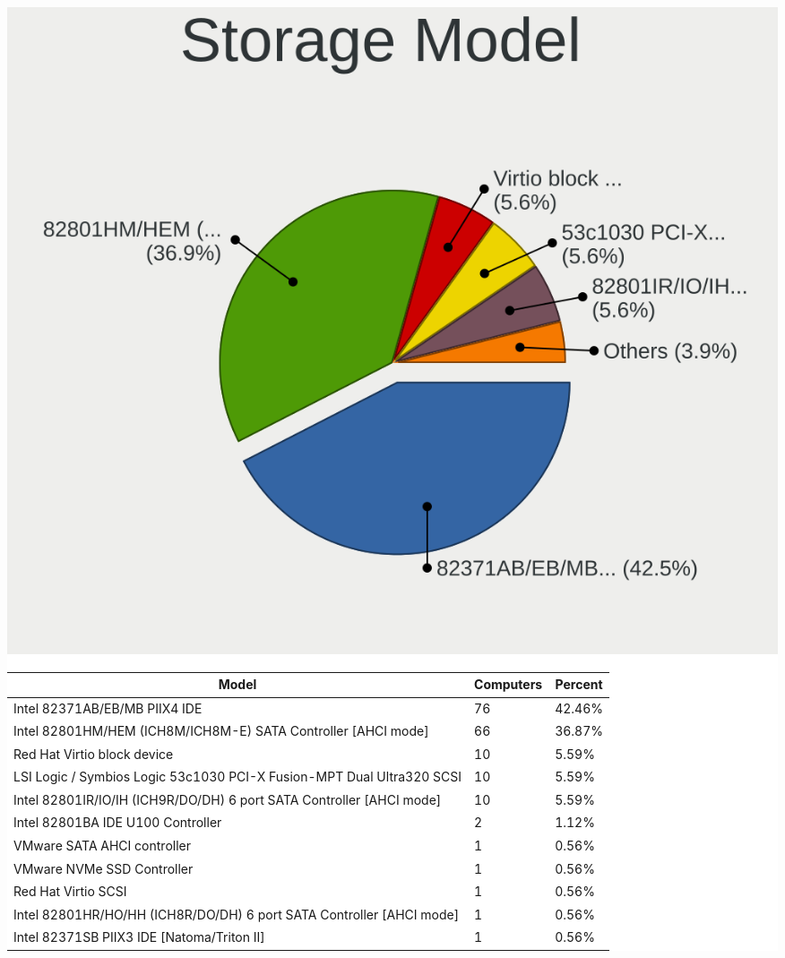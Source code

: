 ![Storage Model](./All/images/pie_chart/storage_model.svg)


| Model                                                                 | Computers | Percent |
|-----------------------------------------------------------------------|-----------|---------|
| Intel 82371AB/EB/MB PIIX4 IDE                                         | 76        | 42.46%  |
| Intel 82801HM/HEM (ICH8M/ICH8M-E) SATA Controller [AHCI mode]         | 66        | 36.87%  |
| Red Hat Virtio block device                                           | 10        | 5.59%   |
| LSI Logic / Symbios Logic 53c1030 PCI-X Fusion-MPT Dual Ultra320 SCSI | 10        | 5.59%   |
| Intel 82801IR/IO/IH (ICH9R/DO/DH) 6 port SATA Controller [AHCI mode]  | 10        | 5.59%   |
| Intel 82801BA IDE U100 Controller                                     | 2         | 1.12%   |
| VMware SATA AHCI controller                                           | 1         | 0.56%   |
| VMware NVMe SSD Controller                                            | 1         | 0.56%   |
| Red Hat Virtio SCSI                                                   | 1         | 0.56%   |
| Intel 82801HR/HO/HH (ICH8R/DO/DH) 6 port SATA Controller [AHCI mode]  | 1         | 0.56%   |
| Intel 82371SB PIIX3 IDE [Natoma/Triton II]                            | 1         | 0.56%   |
